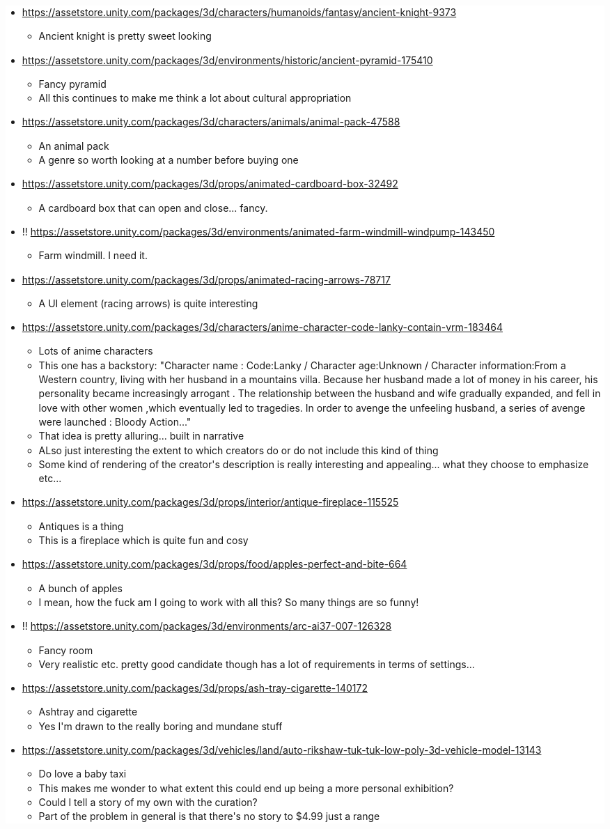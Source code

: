 * https://assetstore.unity.com/packages/3d/characters/humanoids/fantasy/ancient-knight-9373
  * Ancient knight is pretty sweet looking

* https://assetstore.unity.com/packages/3d/environments/historic/ancient-pyramid-175410
  * Fancy pyramid
  * All this continues to make me think a lot about cultural appropriation

* https://assetstore.unity.com/packages/3d/characters/animals/animal-pack-47588
  * An animal pack
  * A genre so worth looking at a number before buying one

* https://assetstore.unity.com/packages/3d/props/animated-cardboard-box-32492
  * A cardboard box that can open and close... fancy.

* !! https://assetstore.unity.com/packages/3d/environments/animated-farm-windmill-windpump-143450
  * Farm windmill. I need it.

* https://assetstore.unity.com/packages/3d/props/animated-racing-arrows-78717
  * A UI element (racing arrows) is quite interesting

* https://assetstore.unity.com/packages/3d/characters/anime-character-code-lanky-contain-vrm-183464
  * Lots of anime characters
  * This one has a backstory: "Character name : Code:Lanky / Character age:Unknown / Character information:From a Western country, living with her husband in a mountains villa. Because her husband made a lot of money in his career, his personality became increasingly arrogant . The relationship between the husband and wife gradually expanded, and fell in love with other women ,which eventually led to tragedies. In order to avenge the unfeeling husband, a series of avenge were launched : Bloody Action..."
  * That idea is pretty alluring... built in narrative
  * ALso just interesting the extent to which creators do or do not include this kind of thing
  * Some kind of rendering of the creator's description is really interesting and appealing... what they choose to emphasize etc...

* https://assetstore.unity.com/packages/3d/props/interior/antique-fireplace-115525
  * Antiques is a thing
  * This is a fireplace which is quite fun and cosy

* https://assetstore.unity.com/packages/3d/props/food/apples-perfect-and-bite-664
  * A bunch of apples
  * I mean, how the fuck am I going to work with all this? So many things are so funny!

* !! https://assetstore.unity.com/packages/3d/environments/arc-ai37-007-126328
  * Fancy room
  * Very realistic etc. pretty good candidate though has a lot of requirements in terms of settings...

* https://assetstore.unity.com/packages/3d/props/ash-tray-cigarette-140172
  * Ashtray and cigarette
  * Yes I'm drawn to the really boring and mundane stuff

* https://assetstore.unity.com/packages/3d/vehicles/land/auto-rikshaw-tuk-tuk-low-poly-3d-vehicle-model-13143
  * Do love a baby taxi
  * This makes me wonder to what extent this could end up being a more personal exhibition?
  * Could I tell a story of my own with the curation?
  * Part of the problem in general is that there's no story to $4.99 just a range
